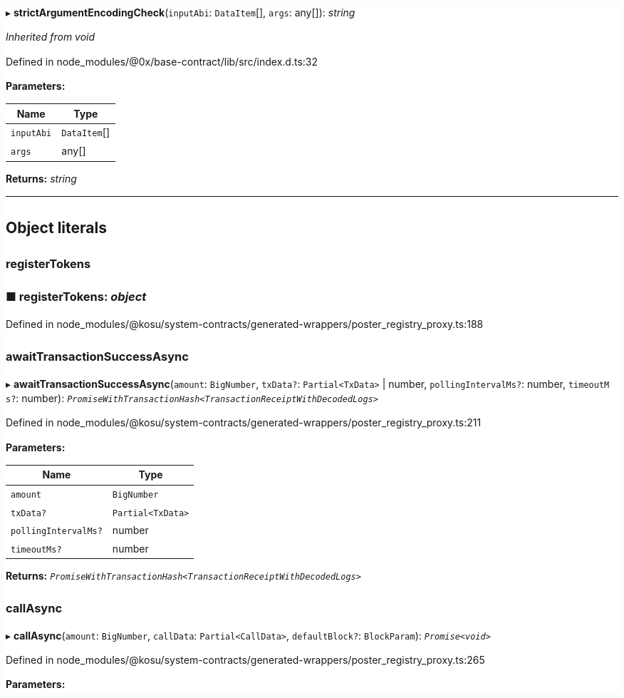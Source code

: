 ▸ **strictArgumentEncodingCheck**(`inputAbi`: `DataItem`[], `args`: any[]): _string_

_Inherited from void_

Defined in node_modules/@0x/base-contract/lib/src/index.d.ts:32

**Parameters:**

| Name       | Type         |
| ---------- | ------------ |
| `inputAbi` | `DataItem`[] |
| `args`     | any[]        |

**Returns:** _string_

---

## Object literals

### registerTokens

### ■ **registerTokens**: _object_

Defined in node_modules/@kosu/system-contracts/generated-wrappers/poster_registry_proxy.ts:188

### awaitTransactionSuccessAsync

▸ **awaitTransactionSuccessAsync**(`amount`: `BigNumber`, `txData?`: `Partial<TxData>` | number, `pollingIntervalMs?`: number, `timeoutMs?`: number): _`PromiseWithTransactionHash<TransactionReceiptWithDecodedLogs>`_

Defined in node_modules/@kosu/system-contracts/generated-wrappers/poster_registry_proxy.ts:211

**Parameters:**

| Name                 | Type              |
| -------------------- | ----------------- |
| `amount`             | `BigNumber`       |
| `txData?`            | `Partial<TxData>` | number |
| `pollingIntervalMs?` | number            |
| `timeoutMs?`         | number            |

**Returns:** _`PromiseWithTransactionHash<TransactionReceiptWithDecodedLogs>`_

### callAsync

▸ **callAsync**(`amount`: `BigNumber`, `callData`: `Partial<CallData>`, `defaultBlock?`: `BlockParam`): _`Promise<void>`_

Defined in node_modules/@kosu/system-contracts/generated-wrappers/poster_registry_proxy.ts:265

**Parameters:**

